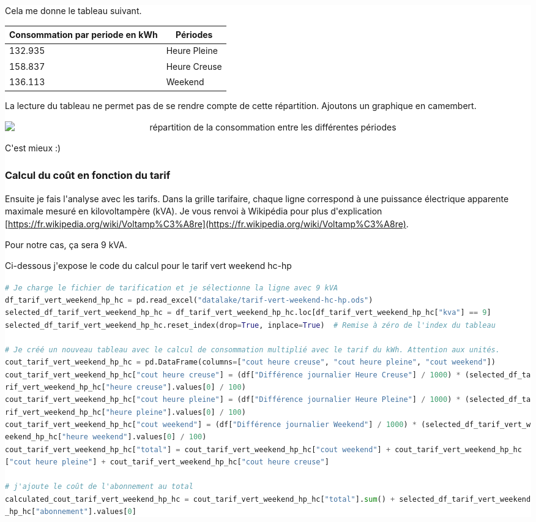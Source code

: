 Cela me donne le tableau suivant.

| Consommation par periode en kWh | Périodes     |
|---------------------------------|--------------|
| 132.935                         | Heure Pleine |
| 158.837                         | Heure Creuse |
| 136.113                         | Weekend      |

La lecture du tableau ne permet pas de se rendre compte de cette répartition. Ajoutons un graphique en camembert.

<div style="text-align: center;">
    <img src="{{ site.baseurl }}/assets/2022-06-30-analyse-cout-electricite/repartition-consommation.png" alt="répartition de la consommation entre les différentes périodes" style="display: block; margin: auto;"/>
</div>

C'est mieux :)

### Calcul du coût en fonction du tarif

Ensuite je fais l'analyse avec les tarifs. Dans la grille tarifaire, chaque ligne correspond à une puissance
électrique apparente maximale mesuré en kilovoltampère (kVA). Je vous renvoi à Wikipédia pour plus
d'explication [https://fr.wikipedia.org/wiki/Voltamp%C3%A8re](https://fr.wikipedia.org/wiki/Voltamp%C3%A8re).

Pour notre cas, ça sera 9 kVA.

Ci-dessous j'expose le code du calcul pour le tarif vert weekend hc-hp

```python
# Je charge le fichier de tarification et je sélectionne la ligne avec 9 kVA
df_tarif_vert_weekend_hp_hc = pd.read_excel("datalake/tarif-vert-weekend-hc-hp.ods")
selected_df_tarif_vert_weekend_hp_hc = df_tarif_vert_weekend_hp_hc.loc[df_tarif_vert_weekend_hp_hc["kva"] == 9]
selected_df_tarif_vert_weekend_hp_hc.reset_index(drop=True, inplace=True)  # Remise à zéro de l'index du tableau

# Je créé un nouveau tableau avec le calcul de consommation multiplié avec le tarif du kWh. Attention aux unités.
cout_tarif_vert_weekend_hp_hc = pd.DataFrame(columns=["cout heure creuse", "cout heure pleine", "cout weekend"])
cout_tarif_vert_weekend_hp_hc["cout heure creuse"] = (df["Différence journalier Heure Creuse"] / 1000) * (selected_df_tarif_vert_weekend_hp_hc["heure creuse"].values[0] / 100)
cout_tarif_vert_weekend_hp_hc["cout heure pleine"] = (df["Différence journalier Heure Pleine"] / 1000) * (selected_df_tarif_vert_weekend_hp_hc["heure pleine"].values[0] / 100)
cout_tarif_vert_weekend_hp_hc["cout weekend"] = (df["Différence journalier Weekend"] / 1000) * (selected_df_tarif_vert_weekend_hp_hc["heure weekend"].values[0] / 100)
cout_tarif_vert_weekend_hp_hc["total"] = cout_tarif_vert_weekend_hp_hc["cout weekend"] + cout_tarif_vert_weekend_hp_hc["cout heure pleine"] + cout_tarif_vert_weekend_hp_hc["cout heure creuse"]

# j'ajoute le coût de l'abonnement au total
calculated_cout_tarif_vert_weekend_hp_hc = cout_tarif_vert_weekend_hp_hc["total"].sum() + selected_df_tarif_vert_weekend_hp_hc["abonnement"].values[0]
```
